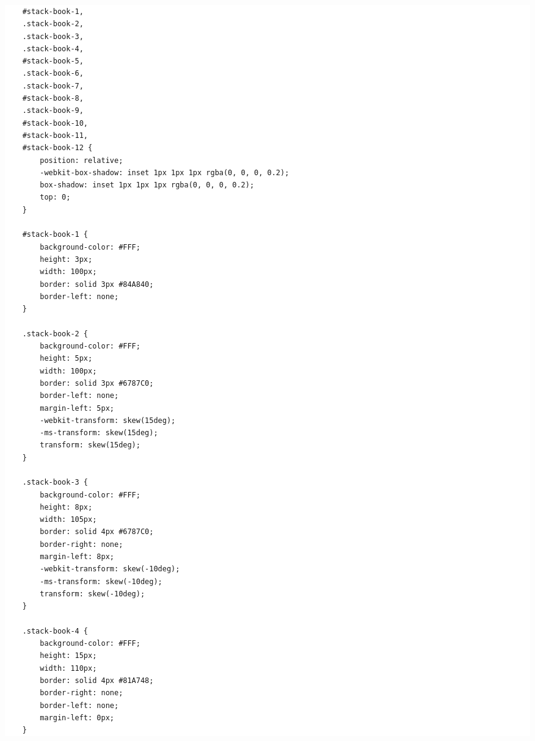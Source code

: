         #stack-book-1,
        .stack-book-2,
        .stack-book-3,
        .stack-book-4,
        #stack-book-5,
        .stack-book-6,
        .stack-book-7,
        #stack-book-8,
        .stack-book-9,
        #stack-book-10,
        #stack-book-11,
        #stack-book-12 {
            position: relative;
            -webkit-box-shadow: inset 1px 1px 1px rgba(0, 0, 0, 0.2);
            box-shadow: inset 1px 1px 1px rgba(0, 0, 0, 0.2);
            top: 0;
        }
        
        #stack-book-1 {
            background-color: #FFF;
            height: 3px;
            width: 100px;
            border: solid 3px #84A840;
            border-left: none;
        }
        
        .stack-book-2 {
            background-color: #FFF;
            height: 5px;
            width: 100px;
            border: solid 3px #6787C0;
            border-left: none;
            margin-left: 5px;
            -webkit-transform: skew(15deg);
            -ms-transform: skew(15deg);
            transform: skew(15deg);
        }
        
        .stack-book-3 {
            background-color: #FFF;
            height: 8px;
            width: 105px;
            border: solid 4px #6787C0;
            border-right: none;
            margin-left: 8px;
            -webkit-transform: skew(-10deg);
            -ms-transform: skew(-10deg);
            transform: skew(-10deg);
        }
        
        .stack-book-4 {
            background-color: #FFF;
            height: 15px;
            width: 110px;
            border: solid 4px #81A748;
            border-right: none;
            border-left: none;
            margin-left: 0px;
        }
        